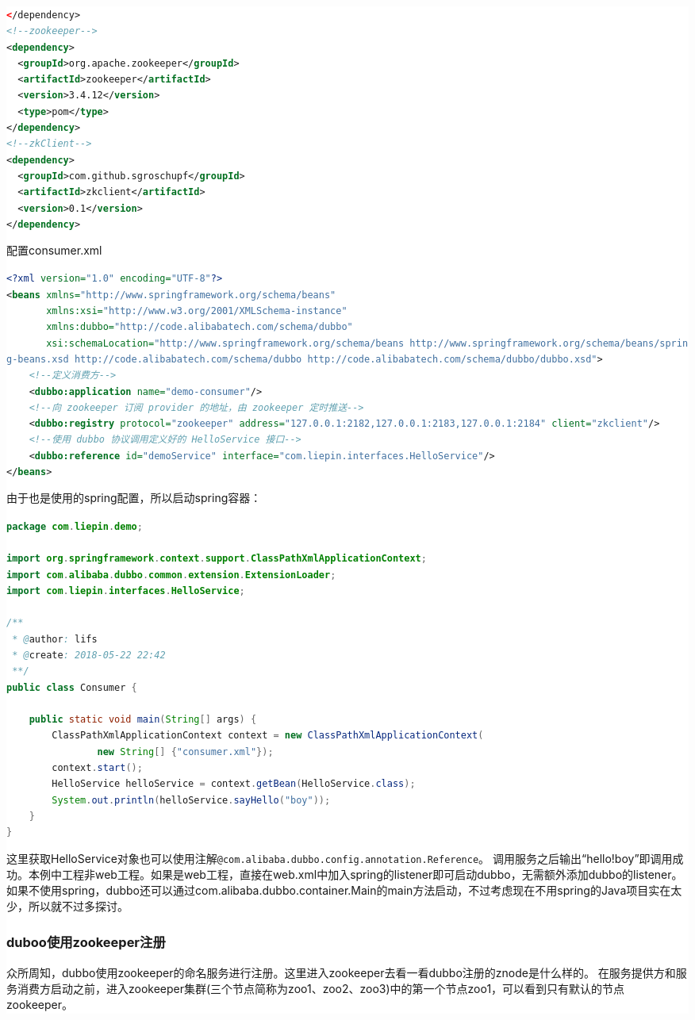 ```xml
</dependency>
<!--zookeeper-->
<dependency>
  <groupId>org.apache.zookeeper</groupId>
  <artifactId>zookeeper</artifactId>
  <version>3.4.12</version>
  <type>pom</type>
</dependency>
<!--zkClient-->
<dependency>
  <groupId>com.github.sgroschupf</groupId>
  <artifactId>zkclient</artifactId>
  <version>0.1</version>
</dependency>
```
配置consumer.xml
```xml
<?xml version="1.0" encoding="UTF-8"?>
<beans xmlns="http://www.springframework.org/schema/beans"
       xmlns:xsi="http://www.w3.org/2001/XMLSchema-instance"
       xmlns:dubbo="http://code.alibabatech.com/schema/dubbo"
       xsi:schemaLocation="http://www.springframework.org/schema/beans http://www.springframework.org/schema/beans/spring-beans.xsd http://code.alibabatech.com/schema/dubbo http://code.alibabatech.com/schema/dubbo/dubbo.xsd">
    <!--定义消费方-->
    <dubbo:application name="demo-consumer"/>
    <!--向 zookeeper 订阅 provider 的地址，由 zookeeper 定时推送-->
    <dubbo:registry protocol="zookeeper" address="127.0.0.1:2182,127.0.0.1:2183,127.0.0.1:2184" client="zkclient"/>
    <!--使用 dubbo 协议调用定义好的 HelloService 接口-->
    <dubbo:reference id="demoService" interface="com.liepin.interfaces.HelloService"/>
</beans>
```
由于也是使用的spring配置，所以启动spring容器：
```Java
package com.liepin.demo;

import org.springframework.context.support.ClassPathXmlApplicationContext;
import com.alibaba.dubbo.common.extension.ExtensionLoader;
import com.liepin.interfaces.HelloService;

/**
 * @author: lifs
 * @create: 2018-05-22 22:42
 **/
public class Consumer {

    public static void main(String[] args) {
        ClassPathXmlApplicationContext context = new ClassPathXmlApplicationContext(
                new String[] {"consumer.xml"});
        context.start();
        HelloService helloService = context.getBean(HelloService.class);
        System.out.println(helloService.sayHello("boy"));
    }
}
```
这里获取HelloService对象也可以使用注解` @com.alibaba.dubbo.config.annotation.Reference `。
调用服务之后输出“hello!boy”即调用成功。本例中工程非web工程。如果是web工程，直接在web.xml中加入spring的listener即可启动dubbo，无需额外添加dubbo的listener。如果不使用spring，dubbo还可以通过com.alibaba.dubbo.container.Main的main方法启动，不过考虑现在不用spring的Java项目实在太少，所以就不过多探讨。
### duboo使用zookeeper注册
众所周知，dubbo使用zookeeper的命名服务进行注册。这里进入zookeeper去看一看dubbo注册的znode是什么样的。
在服务提供方和服务消费方启动之前，进入zookeeper集群(三个节点简称为zoo1、zoo2、zoo3)中的第一个节点zoo1，可以看到只有默认的节点zookeeper。